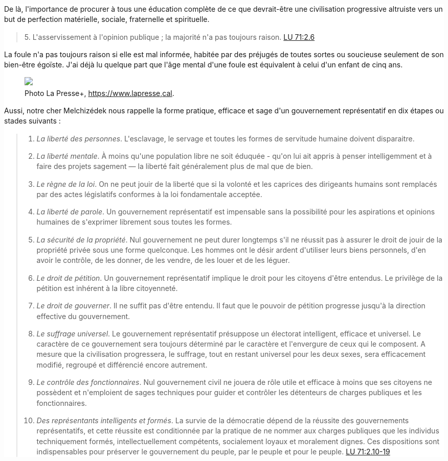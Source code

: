 De là, l'importance de procurer à tous une éducation complète de ce que devrait-être une civilisation progressive altruiste vers un but de perfection matérielle, sociale, fraternelle et spirituelle.

> 5\. L'asservissement à l'opinion publique ; la majorité n'a pas toujours raison. [LU 71:2.6](/fr/The_Urantia_Book/71#p2_6)

La foule n'a pas toujours raison si elle est mal informée,
habitée par des préjugés de toutes sortes ou soucieuse seulement de son bien-être égoïste. J'ai déjà lu quelque part que l'âge mental d'une foule est équivalent à celui d'un enfant de cinq ans.

<figure id="Figure_4" class="image urantiapedia">
<img src="/image/article/Reflectivite/2024_01/024.jpg">
<figcaption>Photo La Presse+, <a href="https://www.lapresse,cal">https://www.lapresse,cal</a>.</figcaption>
</figure>

Aussi, notre cher Melchizédek nous rappelle la forme pratique, efficace et sage d'un gouvernement représentatif en dix étapes ou stades suivants :

> 1. _La liberté des personnes_. L'esclavage, le servage et toutes les formes de servitude humaine doivent disparaitre.
> 
> 2. _La liberté mentale_. À moins qu'une population libre ne soit éduquée - qu'on lui ait appris à penser intelligemment et à faire des projets sagement — la liberté fait généralement plus de mal que de bien.
> 
> 3. _Le règne de la loi_. On ne peut jouir de la liberté que si la volonté et les caprices des dirigeants humains sont remplacés par des actes législatifs conformes à la loi fondamentale acceptée.
> 
> 4. _La liberté de parole_. Un gouvernement représentatif est impensable sans la possibilité pour les aspirations et opinions humaines de s'exprimer librement sous toutes les formes.
> 
> 5. _La sécurité de la propriété_. Nul gouvernement ne peut durer longtemps s'il ne réussit pas à assurer le droit de jouir de la propriété privée sous une forme quelconque. Les hommes ont le désir ardent d'utiliser leurs biens personnels, d'en avoir le contrôle, de les donner, de les vendre, de les louer et de les léguer.
> 
> 6. _Le droit de pétition_. Un gouvernement représentatif implique le droit pour les citoyens d'être entendus. Le privilège de la pétition est inhérent à la libre citoyenneté.
> 
> 7. _Le droit de gouverner_. Il ne suffit pas d'être entendu. Il faut que le pouvoir de pétition progresse jusqu'à la direction effective du gouvernement.
> 
> 8. _Le suffrage universel_. Le gouvernement représentatif présuppose un électorat intelligent, efficace et universel. Le caractère de ce gouvernement sera toujours déterminé par le caractère et l'envergure de ceux qui le composent. A mesure que la civilisation progressera, le suffrage, tout en restant universel pour les deux sexes, sera efficacement modifié, regroupé et différencié encore autrement.
> 
> 9. _Le contrôle des fonctionnaires_. Nul gouvernement civil ne jouera de rôle utile et efficace à moins que ses citoyens ne possèdent et n'emploient de sages techniques pour guider et contrôler les détenteurs de charges publiques et les fonctionnaires.
> 
> 10. _Des représentants intelligents et formés_. La survie de la démocratie dépend de la réussite des gouvernements représentatifs, et cette réussite est conditionnée par la pratique de ne nommer aux charges publiques que les individus techniquement formés, intellectuellement compétents, socialement loyaux et moralement dignes. Ces dispositions sont indispensables pour préserver le gouvernement du peuple, par le peuple et pour le peuple. [LU 71:2.10-19](/fr/The_Urantia_Book/71#p2_10)
